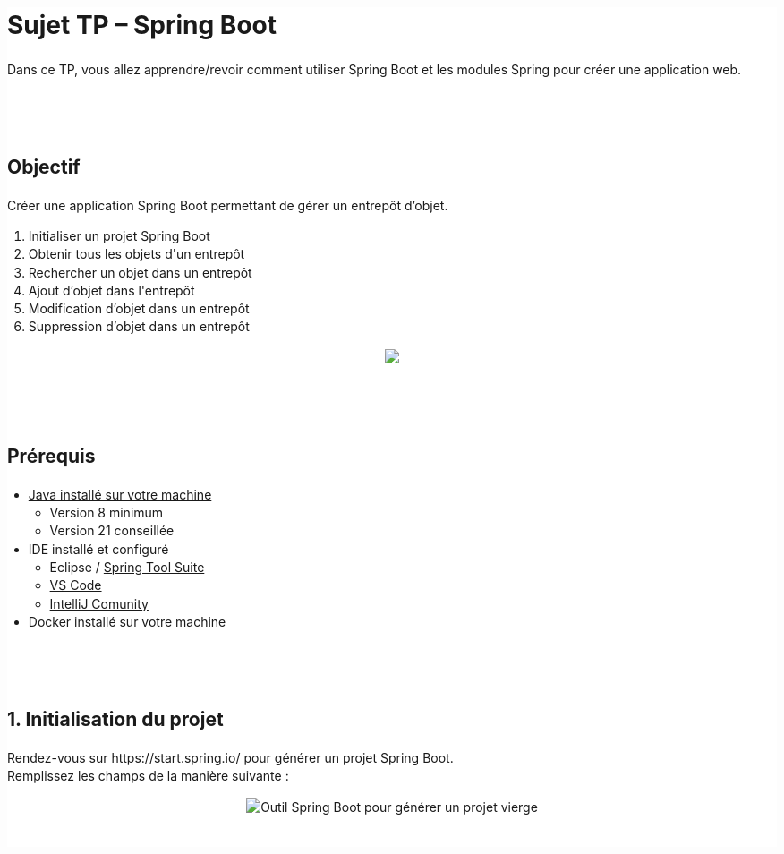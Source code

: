 # Sujet TP – Spring Boot

Dans ce TP, vous allez apprendre/revoir comment utiliser Spring Boot et les modules Spring pour créer une application web.

<br><br>

## Objectif

Créer une application Spring Boot permettant de gérer un entrepôt d’objet.

1. Initialiser un projet Spring Boot
2. Obtenir tous les objets d'un entrepôt
3. Rechercher un objet dans un entrepôt
4. Ajout d’objet dans l'entrepôt
5. Modification d’objet dans un entrepôt
6. Suppression d’objet dans un entrepôt

<center>

![](../resources/PartService_hybrid.png)

</center>

<br><br>

## Prérequis

- [Java installé sur votre machine](https://www.oracle.com/fr/java/technologies/downloads/#java21)
  - Version 8 minimum
  - Version 21 conseillée
- IDE installé et configuré
  - Eclipse / [Spring Tool Suite](https://spring.io/tools "IDE officiel de Spring")
  - [VS Code](https://code.visualstudio.com/docs/java/java-spring-boot "VS Code pour Spring Boot")
  - [IntelliJ Comunity](https://www.jetbrains.com/toolbox-app/ "Installez la toolbox Jetbrain pour mieux gérer votre installation")
- [Docker installé sur votre machine](https://docs.docker.com/engine/install/ "Documentation officielle")

<br><br>

## 1. Initialisation du projet

Rendez-vous sur https://start.spring.io/ pour générer un projet Spring Boot.<br>
Remplissez les champs de la manière suivante :

<center>

![Outil Spring Boot pour générer un projet vierge](../resources/images/spring-initializr.png)

</center>
<br>
